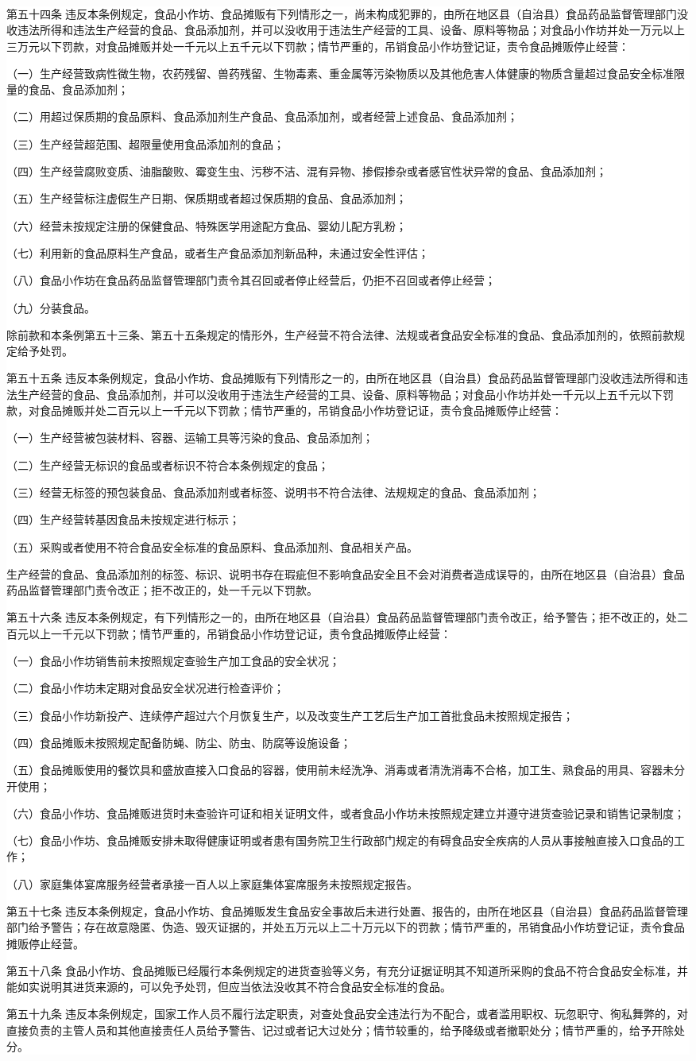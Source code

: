 第五十四条 违反本条例规定，食品小作坊、食品摊贩有下列情形之一，尚未构成犯罪的，由所在地区县（自治县）食品药品监督管理部门没收违法所得和违法生产经营的食品、食品添加剂，并可以没收用于违法生产经营的工具、设备、原料等物品；对食品小作坊并处一万元以上三万元以下罚款，对食品摊贩并处一千元以上五千元以下罚款；情节严重的，吊销食品小作坊登记证，责令食品摊贩停止经营：

（一）生产经营致病性微生物，农药残留、兽药残留、生物毒素、重金属等污染物质以及其他危害人体健康的物质含量超过食品安全标准限量的食品、食品添加剂；

（二）用超过保质期的食品原料、食品添加剂生产食品、食品添加剂，或者经营上述食品、食品添加剂；

（三）生产经营超范围、超限量使用食品添加剂的食品；

（四）生产经营腐败变质、油脂酸败、霉变生虫、污秽不洁、混有异物、掺假掺杂或者感官性状异常的食品、食品添加剂；

（五）生产经营标注虚假生产日期、保质期或者超过保质期的食品、食品添加剂；

（六）经营未按规定注册的保健食品、特殊医学用途配方食品、婴幼儿配方乳粉；

（七）利用新的食品原料生产食品，或者生产食品添加剂新品种，未通过安全性评估；

（八）食品小作坊在食品药品监督管理部门责令其召回或者停止经营后，仍拒不召回或者停止经营；

（九）分装食品。

除前款和本条例第五十三条、第五十五条规定的情形外，生产经营不符合法律、法规或者食品安全标准的食品、食品添加剂的，依照前款规定给予处罚。

第五十五条 违反本条例规定，食品小作坊、食品摊贩有下列情形之一的，由所在地区县（自治县）食品药品监督管理部门没收违法所得和违法生产经营的食品、食品添加剂，并可以没收用于违法生产经营的工具、设备、原料等物品；对食品小作坊并处一千元以上五千元以下罚款，对食品摊贩并处二百元以上一千元以下罚款；情节严重的，吊销食品小作坊登记证，责令食品摊贩停止经营：

（一）生产经营被包装材料、容器、运输工具等污染的食品、食品添加剂；

（二）生产经营无标识的食品或者标识不符合本条例规定的食品；

（三）经营无标签的预包装食品、食品添加剂或者标签、说明书不符合法律、法规规定的食品、食品添加剂；

（四）生产经营转基因食品未按规定进行标示；

（五）采购或者使用不符合食品安全标准的食品原料、食品添加剂、食品相关产品。

生产经营的食品、食品添加剂的标签、标识、说明书存在瑕疵但不影响食品安全且不会对消费者造成误导的，由所在地区县（自治县）食品药品监督管理部门责令改正；拒不改正的，处一千元以下罚款。

第五十六条 违反本条例规定，有下列情形之一的，由所在地区县（自治县）食品药品监督管理部门责令改正，给予警告；拒不改正的，处二百元以上一千元以下罚款；情节严重的，吊销食品小作坊登记证，责令食品摊贩停止经营：

（一）食品小作坊销售前未按照规定查验生产加工食品的安全状况；

（二）食品小作坊未定期对食品安全状况进行检查评价；

（三）食品小作坊新投产、连续停产超过六个月恢复生产，以及改变生产工艺后生产加工首批食品未按照规定报告；

（四）食品摊贩未按照规定配备防蝇、防尘、防虫、防腐等设施设备；

（五）食品摊贩使用的餐饮具和盛放直接入口食品的容器，使用前未经洗净、消毒或者清洗消毒不合格，加工生、熟食品的用具、容器未分开使用；

（六）食品小作坊、食品摊贩进货时未查验许可证和相关证明文件，或者食品小作坊未按照规定建立并遵守进货查验记录和销售记录制度；

（七）食品小作坊、食品摊贩安排未取得健康证明或者患有国务院卫生行政部门规定的有碍食品安全疾病的人员从事接触直接入口食品的工作；

（八）家庭集体宴席服务经营者承接一百人以上家庭集体宴席服务未按照规定报告。

第五十七条 违反本条例规定，食品小作坊、食品摊贩发生食品安全事故后未进行处置、报告的，由所在地区县（自治县）食品药品监督管理部门给予警告；存在故意隐匿、伪造、毁灭证据的，并处五万元以上二十万元以下的罚款；情节严重的，吊销食品小作坊登记证，责令食品摊贩停止经营。

第五十八条 食品小作坊、食品摊贩已经履行本条例规定的进货查验等义务，有充分证据证明其不知道所采购的食品不符合食品安全标准，并能如实说明其进货来源的，可以免予处罚，但应当依法没收其不符合食品安全标准的食品。

第五十九条 违反本条例规定，国家工作人员不履行法定职责，对查处食品安全违法行为不配合，或者滥用职权、玩忽职守、徇私舞弊的，对直接负责的主管人员和其他直接责任人员给予警告、记过或者记大过处分；情节较重的，给予降级或者撤职处分；情节严重的，给予开除处分。
